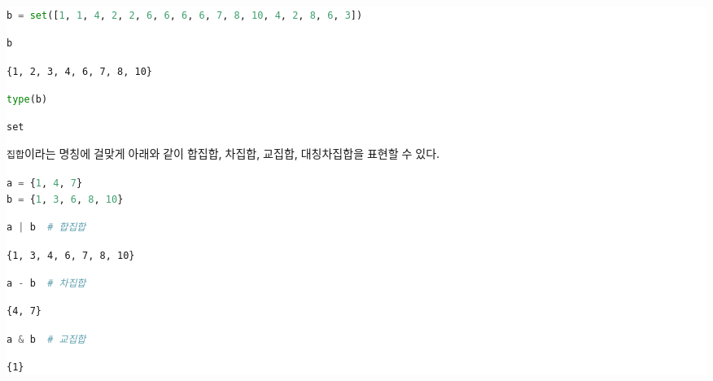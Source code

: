 


```python
b = set([1, 1, 4, 2, 2, 6, 6, 6, 6, 7, 8, 10, 4, 2, 8, 6, 3])
```


```python
b
```




    {1, 2, 3, 4, 6, 7, 8, 10}




```python
type(b)
```




    set



`집합`이라는 명칭에 걸맞게 아래와 같이 합집합, 차집합, 교집합, 대칭차집합을 표현할 수 있다.


```python
a = {1, 4, 7}
b = {1, 3, 6, 8, 10}
```


```python
a | b  # 합집합
```




    {1, 3, 4, 6, 7, 8, 10}




```python
a - b  # 차집합
```




    {4, 7}




```python
a & b  # 교집합
```




    {1}


